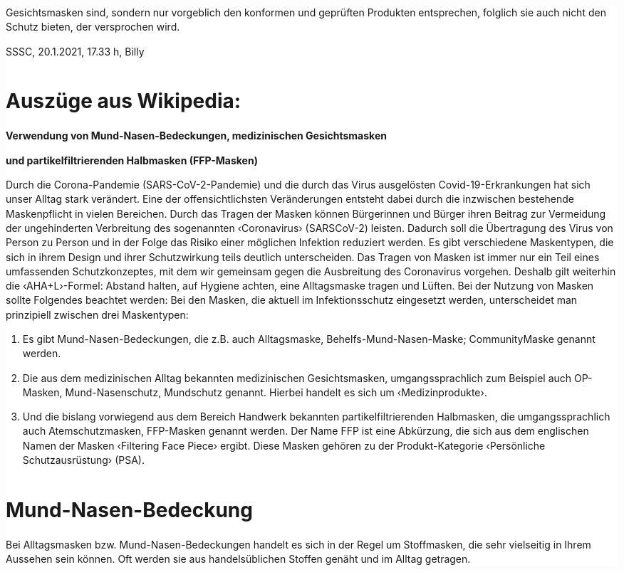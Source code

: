 Gesichtsmasken sind, sondern nur vorgeblich den konformen und geprüften Produkten entsprechen, folglich sie
auch nicht den Schutz bieten, der versprochen wird.

SSSC, 20.1.2021, 17.33 h, Billy

# Auszüge aus Wikipedia:

**Verwendung von Mund-Nasen-Bedeckungen, medizinischen Gesichtsmasken**

**und partikelfiltrierenden Halbmasken (FFP-Masken)**

Durch die Corona-Pandemie (SARS-CoV-2-Pandemie) und die durch das Virus ausgelösten Covid-19-Erkrankungen hat sich unser Alltag stark verändert. Eine der offensichtlichsten Veränderungen entsteht dabei durch die
inzwischen bestehende Maskenpflicht in vielen Bereichen. Durch das Tragen der Masken können Bürgerinnen
und Bürger ihren Beitrag zur Vermeidung der ungehinderten Verbreitung des sogenannten ‹Coronavirus› (SARSCoV-2) leisten. Dadurch soll die Übertragung des Virus von Person zu Person und in der Folge das Risiko einer
möglichen Infektion reduziert werden.
Es gibt verschiedene Maskentypen, die sich in ihrem Design und ihrer Schutzwirkung teils deutlich unterscheiden.
Das Tragen von Masken ist immer nur ein Teil eines umfassenden Schutzkonzeptes, mit dem wir gemeinsam
gegen die Ausbreitung des Coronavirus vorgehen. Deshalb gilt weiterhin die ‹AHA+L›-Formel: Abstand halten,
auf Hygiene achten, eine Alltagsmaske tragen und Lüften.
Bei der Nutzung von Masken sollte Folgendes beachtet werden:
Bei den Masken, die aktuell im Infektionsschutz eingesetzt werden, unterscheidet man prinzipiell zwischen drei
Maskentypen:

1. Es gibt Mund-Nasen-Bedeckungen, die z.B. auch Alltagsmaske, Behelfs-Mund-Nasen-Maske; CommunityMaske genannt werden.

2. Die aus dem medizinischen Alltag bekannten medizinischen Gesichtsmasken, umgangssprachlich zum Beispiel auch OP-Masken, Mund-Nasenschutz, Mundschutz genannt. Hierbei handelt es sich um ‹Medizinprodukte›.

3. Und die bislang vorwiegend aus dem Bereich Handwerk bekannten partikelfiltrierenden Halbmasken, die
umgangssprachlich auch Atemschutzmasken, FFP-Masken genannt werden. Der Name FFP ist eine Abkürzung, die sich aus dem englischen Namen der Masken ‹Filtering Face Piece› ergibt. Diese Masken gehören
zu der Produkt-Kategorie ‹Persönliche Schutzausrüstung› (PSA).

# Mund-Nasen-Bedeckung

Bei Alltagsmasken bzw. Mund-Nasen-Bedeckungen handelt es sich in der Regel um Stoffmasken, die sehr vielseitig in Ihrem Aussehen sein können. Oft werden sie aus handelsüblichen Stoffen genäht und im Alltag getragen.

